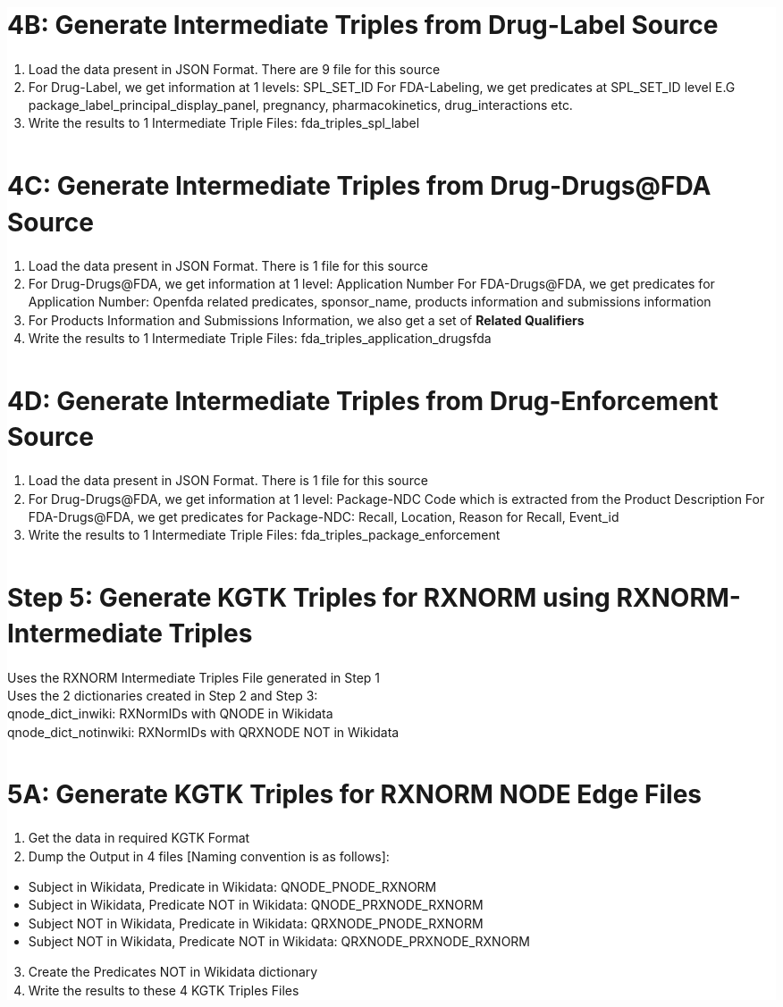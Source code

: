 # **4B: Generate Intermediate Triples from Drug-Label Source**
1. Load the data present in JSON Format. There are 9 file for this source<br> 
2. For Drug-Label, we get information at 1 levels: SPL_SET_ID
For FDA-Labeling, we get predicates at SPL_SET_ID level E.G package_label_principal_display_panel, pregnancy, pharmacokinetics, drug_interactions etc.<br>
4. Write the results to 1 Intermediate Triple Files:
fda_triples_spl_label

# **4C: Generate Intermediate Triples from Drug-Drugs@FDA Source**
1. Load the data present in JSON Format. There is 1 file for this source<br> 
2. For Drug-Drugs@FDA, we get information at 1 level: Application Number
For FDA-Drugs@FDA, we get predicates for Application Number: Openfda related predicates, sponsor_name, products information and submissions information<br>
3. For Products Information and Submissions Information, we also get a set of **Related Qualifiers**
4. Write the results to 1 Intermediate Triple Files:
fda_triples_application_drugsfda

# **4D: Generate Intermediate Triples from Drug-Enforcement Source**
1. Load the data present in JSON Format. There is 1 file for this source<br> 
2. For Drug-Drugs@FDA, we get information at 1 level: Package-NDC Code which is extracted from the Product Description
For FDA-Drugs@FDA, we get predicates for Package-NDC: Recall, Location, Reason for Recall, Event_id<br>
3. Write the results to 1 Intermediate Triple Files:
fda_triples_package_enforcement

# **Step 5: Generate KGTK Triples for RXNORM using RXNORM-Intermediate Triples**
Uses the RXNORM Intermediate Triples File generated in Step 1<br>
Uses the 2 dictionaries created in Step 2 and Step 3:<br>
qnode_dict_inwiki: RXNormIDs with QNODE in Wikidata<br>
qnode_dict_notinwiki: RXNormIDs with QRXNODE NOT in Wikidata<br>

# **5A: Generate KGTK Triples for RXNORM NODE Edge Files**
1. Get the data in required KGTK Format
2. Dump the Output in 4 files [Naming convention is as follows]:
*   Subject in Wikidata, Predicate in Wikidata: QNODE_PNODE_RXNORM
*   Subject in Wikidata, Predicate NOT in Wikidata: QNODE_PRXNODE_RXNORM
*   Subject NOT in Wikidata, Predicate in Wikidata: QRXNODE_PNODE_RXNORM
*   Subject NOT in Wikidata, Predicate NOT in Wikidata: QRXNODE_PRXNODE_RXNORM
3. Create the Predicates NOT in Wikidata dictionary
4. Write the results to these 4 KGTK Triples Files
